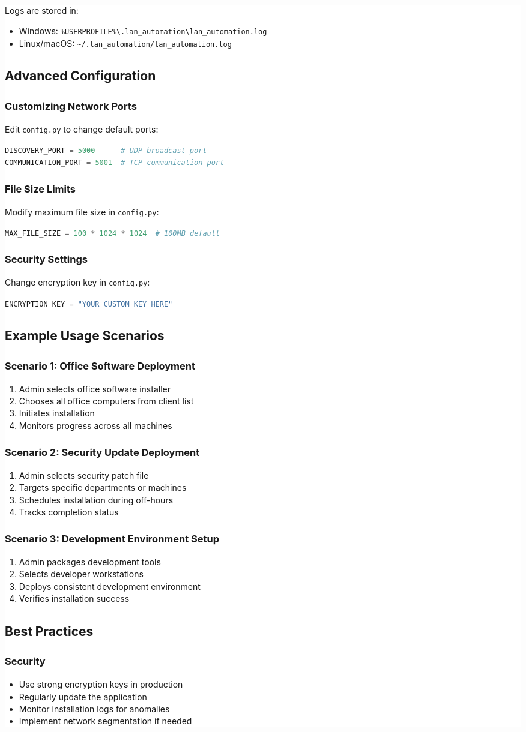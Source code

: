 Logs are stored in:
- Windows: `%USERPROFILE%\.lan_automation\lan_automation.log`
- Linux/macOS: `~/.lan_automation/lan_automation.log`

## Advanced Configuration

### Customizing Network Ports

Edit `config.py` to change default ports:
```python
DISCOVERY_PORT = 5000      # UDP broadcast port
COMMUNICATION_PORT = 5001  # TCP communication port
```

### File Size Limits

Modify maximum file size in `config.py`:
```python
MAX_FILE_SIZE = 100 * 1024 * 1024  # 100MB default
```

### Security Settings

Change encryption key in `config.py`:
```python
ENCRYPTION_KEY = "YOUR_CUSTOM_KEY_HERE"
```

## Example Usage Scenarios

### Scenario 1: Office Software Deployment
1. Admin selects office software installer
2. Chooses all office computers from client list
3. Initiates installation
4. Monitors progress across all machines

### Scenario 2: Security Update Deployment
1. Admin selects security patch file
2. Targets specific departments or machines
3. Schedules installation during off-hours
4. Tracks completion status

### Scenario 3: Development Environment Setup
1. Admin packages development tools
2. Selects developer workstations
3. Deploys consistent development environment
4. Verifies installation success

## Best Practices

### Security
- Use strong encryption keys in production
- Regularly update the application
- Monitor installation logs for anomalies
- Implement network segmentation if needed
